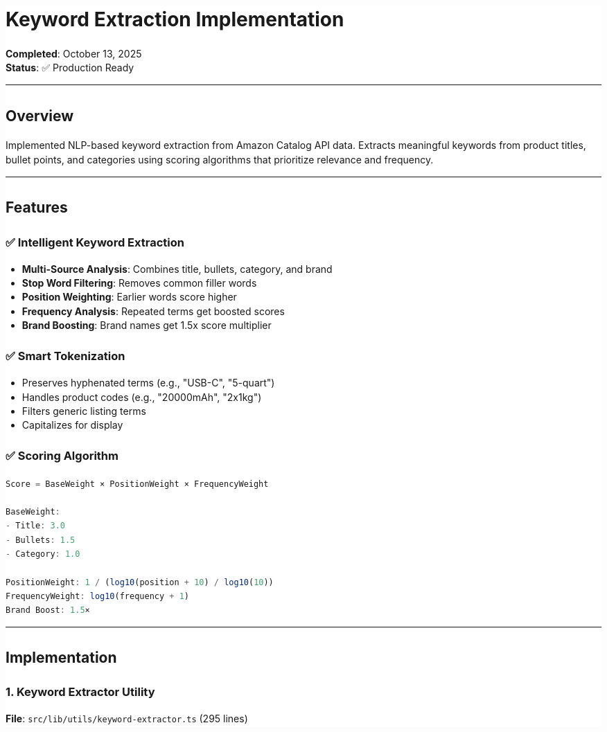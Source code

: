 # Keyword Extraction Implementation

**Completed**: October 13, 2025  
**Status**: ✅ Production Ready

---

## Overview

Implemented NLP-based keyword extraction from Amazon Catalog API data. Extracts meaningful keywords from product titles, bullet points, and categories using scoring algorithms that prioritize relevance and frequency.

---

## Features

### ✅ Intelligent Keyword Extraction
- **Multi-Source Analysis**: Combines title, bullets, category, and brand
- **Stop Word Filtering**: Removes common filler words
- **Position Weighting**: Earlier words score higher
- **Frequency Analysis**: Repeated terms get boosted scores
- **Brand Boosting**: Brand names get 1.5x score multiplier

### ✅ Smart Tokenization
- Preserves hyphenated terms (e.g., "USB-C", "5-quart")
- Handles product codes (e.g., "20000mAh", "2x1kg")
- Filters generic listing terms
- Capitalizes for display

### ✅ Scoring Algorithm
```typescript
Score = BaseWeight × PositionWeight × FrequencyWeight

BaseWeight:
- Title: 3.0
- Bullets: 1.5
- Category: 1.0

PositionWeight: 1 / (log10(position + 10) / log10(10))
FrequencyWeight: log10(frequency + 1)
Brand Boost: 1.5×
```

---

## Implementation

### 1. Keyword Extractor Utility
**File**: `src/lib/utils/keyword-extractor.ts` (295 lines)

